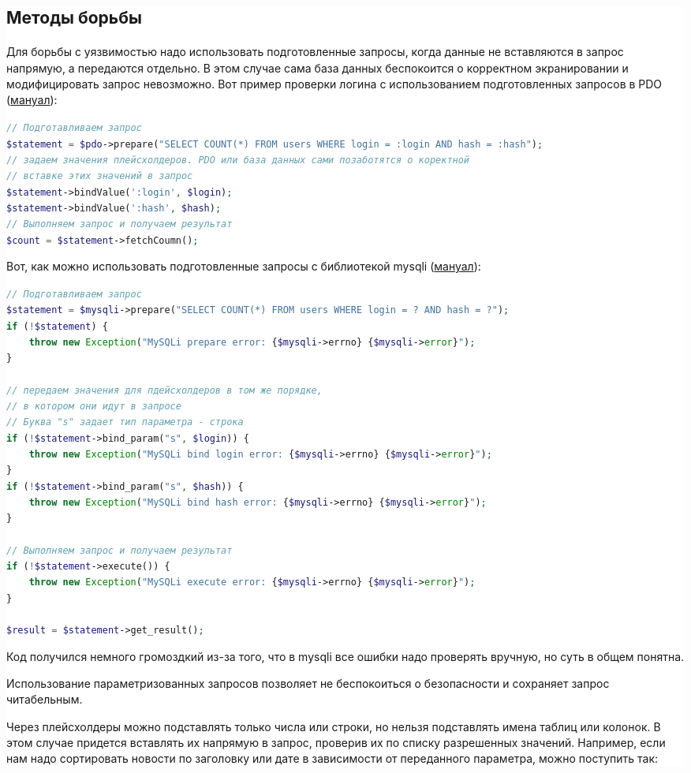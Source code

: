 ## Методы борьбы

Для борьбы с уязвимостью надо использовать подготовленные запросы, когда данные не вставляются в запрос напрямую, а передаются отдельно. В этом случае сама база данных беспокоится о корректном экранировании и модифицировать запрос невозможно. Вот пример проверки логина с использованием подготовленных запросов в PDO ([мануал](http://php.net/manual/ru/pdo.prepared-statements.php)): 

```php
// Подготавливаем запрос
$statement = $pdo->prepare("SELECT COUNT(*) FROM users WHERE login = :login AND hash = :hash");
// задаем значения плейсхолдеров. PDO или база данных сами позаботятся о коректной
// вставке этих значений в запрос
$statement->bindValue(':login', $login);
$statement->bindValue(':hash', $hash);
// Выполняем запрос и получаем результат 
$count = $statement->fetchCoumn();
```

Вот, как можно использовать подготовленные запросы с библиотекой mysqli ([мануал](http://php.net/manual/ru/mysqli.quickstart.prepared-statements.php)):

```php
// Подготавливаем запрос
$statement = $mysqli->prepare("SELECT COUNT(*) FROM users WHERE login = ? AND hash = ?");
if (!$statement) {
    throw new Exception("MySQLi prepare error: {$mysqli->errno} {$mysqli->error}");
}

// передаем значения для пдейсхолдеров в том же порядке, 
// в котором они идут в запросе
// Буква "s" задает тип параметра - строка
if (!$statement->bind_param("s", $login)) {
    throw new Exception("MySQLi bind login error: {$mysqli->errno} {$mysqli->error}");
}
if (!$statement->bind_param("s", $hash)) {
    throw new Exception("MySQLi bind hash error: {$mysqli->errno} {$mysqli->error}");
}

// Выполняем запрос и получаем результат
if (!$statement->execute()) {
    throw new Exception("MySQLi execute error: {$mysqli->errno} {$mysqli->error}");
}

$result = $statement->get_result();

```

Код получился немного громоздкий из-за того, что в mysqli все ошибки надо проверять вручную, но суть в общем понятна.

Использование параметризованных запросов позволяет не беспокоиться о безопасности и сохраняет запрос читабельным. 

Через плейсхолдеры можно подставлять только числа или строки, но нельзя подставлять имена таблиц или колонок. В этом случае придется вставлять их напрямую в запрос, проверив их по списку разрешенных значений. Например, если нам надо сортировать новости по заголовку или дате в зависимости от переданного параметра, можно поступить так: 
